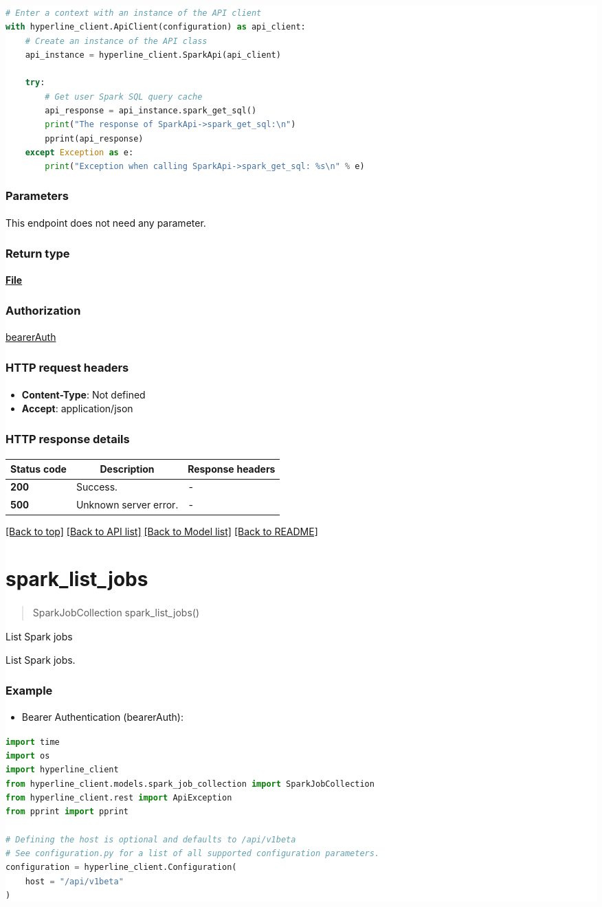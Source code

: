 ```python
# Enter a context with an instance of the API client
with hyperline_client.ApiClient(configuration) as api_client:
    # Create an instance of the API class
    api_instance = hyperline_client.SparkApi(api_client)

    try:
        # Get user Spark SQL query cache
        api_response = api_instance.spark_get_sql()
        print("The response of SparkApi->spark_get_sql:\n")
        pprint(api_response)
    except Exception as e:
        print("Exception when calling SparkApi->spark_get_sql: %s\n" % e)
```



### Parameters
This endpoint does not need any parameter.

### Return type

[**File**](File.md)

### Authorization

[bearerAuth](../README.md#bearerAuth)

### HTTP request headers

 - **Content-Type**: Not defined
 - **Accept**: application/json

### HTTP response details
| Status code | Description | Response headers |
|-------------|-------------|------------------|
**200** | Success. |  -  |
**500** | Unknown server error. |  -  |

[[Back to top]](#) [[Back to API list]](../README.md#documentation-for-api-endpoints) [[Back to Model list]](../README.md#documentation-for-models) [[Back to README]](../README.md)

# **spark_list_jobs**
> SparkJobCollection spark_list_jobs()

List Spark jobs

List Spark jobs.

### Example

* Bearer Authentication (bearerAuth):
```python
import time
import os
import hyperline_client
from hyperline_client.models.spark_job_collection import SparkJobCollection
from hyperline_client.rest import ApiException
from pprint import pprint

# Defining the host is optional and defaults to /api/v1beta
# See configuration.py for a list of all supported configuration parameters.
configuration = hyperline_client.Configuration(
    host = "/api/v1beta"
)

```